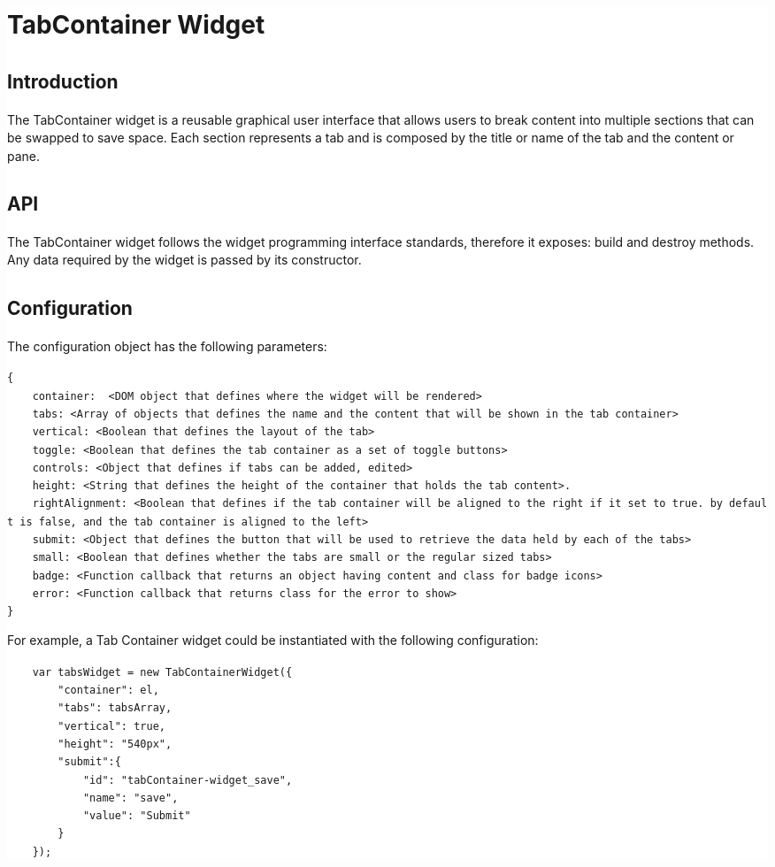 # TabContainer Widget


## Introduction
The TabContainer widget is a reusable graphical user interface that allows users to break content into multiple sections that can be swapped to save space. Each section represents a tab and is composed by the title or name of the tab and the content or pane.

## API
The TabContainer widget follows the widget programming interface standards, therefore it exposes: build and destroy methods. Any data required by the widget is passed by its constructor.


## Configuration
The configuration object has the following parameters:

```
{
    container:  <DOM object that defines where the widget will be rendered>
    tabs: <Array of objects that defines the name and the content that will be shown in the tab container>
    vertical: <Boolean that defines the layout of the tab>
    toggle: <Boolean that defines the tab container as a set of toggle buttons>
    controls: <Object that defines if tabs can be added, edited>
    height: <String that defines the height of the container that holds the tab content>.
    rightAlignment: <Boolean that defines if the tab container will be aligned to the right if it set to true. by default is false, and the tab container is aligned to the left>
    submit: <Object that defines the button that will be used to retrieve the data held by each of the tabs>
    small: <Boolean that defines whether the tabs are small or the regular sized tabs>
    badge: <Function callback that returns an object having content and class for badge icons>
    error: <Function callback that returns class for the error to show>
}
```

For example, a Tab Container widget could be instantiated with the following configuration:

```
    var tabsWidget = new TabContainerWidget({
        "container": el,
        "tabs": tabsArray,
        "vertical": true,
        "height": "540px",
        "submit":{
            "id": "tabContainer-widget_save",
            "name": "save",
            "value": "Submit"
        }
    });
```
